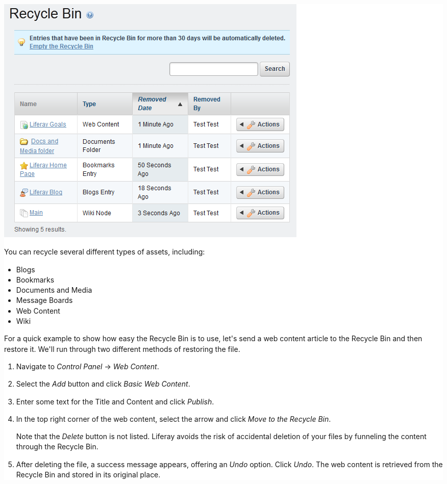![Figure 8.x: The Recycle Bin provides a seamless administration experience for deleting and removing content.](../../images/recycle-bin-overview.png)

You can recycle several different types of assets, including:

- Blogs
- Bookmarks
- Documents and Media
- Message Boards
- Web Content
- Wiki





For a quick example to show how easy the Recycle Bin is to use, let's send a web
content article to the Recycle Bin and then restore it. We'll run through two
different methods of restoring the file.

1. Navigate to *Control Panel* &rarr; *Web Content*.

2. Select the *Add* button and click *Basic Web Content*.

3. Enter some text for the Title and Content and click *Publish*.

4. In the top right corner of the web content, select the arrow and click *Move
to the Recycle Bin*.

	Note that the *Delete* button is not listed. Liferay avoids the risk of
	accidental deletion of your files by funneling the content through the
	Recycle Bin.

5. After deleting the file, a success message appears, offering an *Undo*
option. Click *Undo*. The web content is retrieved from the Recycle Bin and
stored in its original place.
